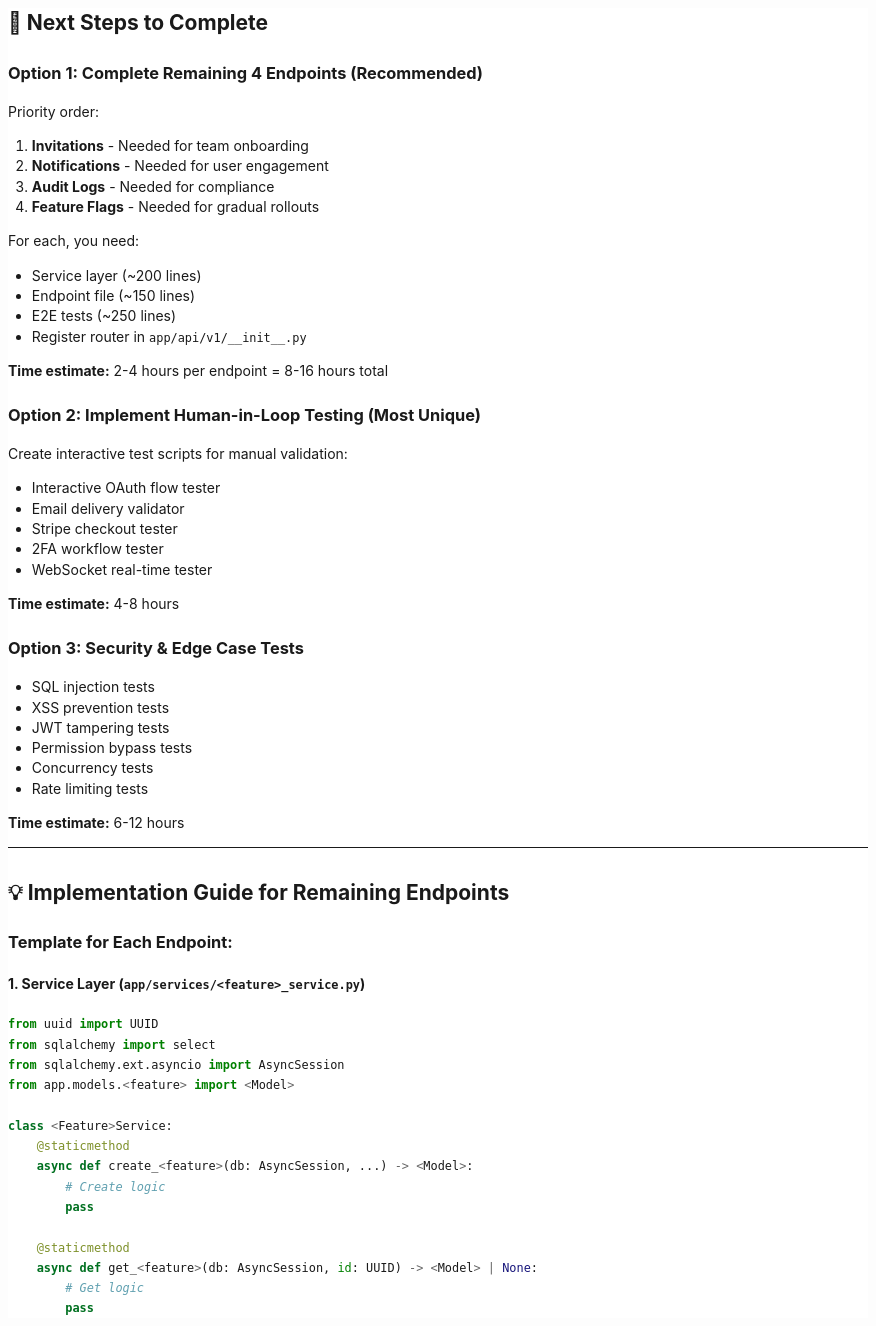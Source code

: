 
## 📝 Next Steps to Complete

### **Option 1: Complete Remaining 4 Endpoints** (Recommended)
Priority order:
1. **Invitations** - Needed for team onboarding
2. **Notifications** - Needed for user engagement
3. **Audit Logs** - Needed for compliance
4. **Feature Flags** - Needed for gradual rollouts

For each, you need:
- Service layer (~200 lines)
- Endpoint file (~150 lines)
- E2E tests (~250 lines)
- Register router in `app/api/v1/__init__.py`

**Time estimate:** 2-4 hours per endpoint = 8-16 hours total

### **Option 2: Implement Human-in-Loop Testing** (Most Unique)
Create interactive test scripts for manual validation:
- Interactive OAuth flow tester
- Email delivery validator
- Stripe checkout tester
- 2FA workflow tester
- WebSocket real-time tester

**Time estimate:** 4-8 hours

### **Option 3: Security & Edge Case Tests**
- SQL injection tests
- XSS prevention tests
- JWT tampering tests
- Permission bypass tests
- Concurrency tests
- Rate limiting tests

**Time estimate:** 6-12 hours

---

## 💡 Implementation Guide for Remaining Endpoints

### **Template for Each Endpoint:**

#### **1. Service Layer** (`app/services/<feature>_service.py`)
```python
from uuid import UUID
from sqlalchemy import select
from sqlalchemy.ext.asyncio import AsyncSession
from app.models.<feature> import <Model>

class <Feature>Service:
    @staticmethod
    async def create_<feature>(db: AsyncSession, ...) -> <Model>:
        # Create logic
        pass

    @staticmethod
    async def get_<feature>(db: AsyncSession, id: UUID) -> <Model> | None:
        # Get logic
        pass
```